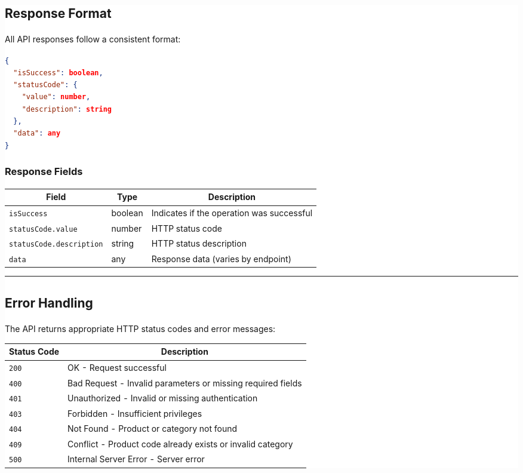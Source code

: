 
## Response Format

All API responses follow a consistent format:

```json
{
  "isSuccess": boolean,
  "statusCode": {
    "value": number,
    "description": string
  },
  "data": any
}
```

### Response Fields

| Field | Type | Description |
|-------|------|-------------|
| `isSuccess` | boolean | Indicates if the operation was successful |
| `statusCode.value` | number | HTTP status code |
| `statusCode.description` | string | HTTP status description |
| `data` | any | Response data (varies by endpoint) |

---

## Error Handling

The API returns appropriate HTTP status codes and error messages:

| Status Code | Description |
|-------------|-------------|
| `200` | OK - Request successful |
| `400` | Bad Request - Invalid parameters or missing required fields |
| `401` | Unauthorized - Invalid or missing authentication |
| `403` | Forbidden - Insufficient privileges |
| `404` | Not Found - Product or category not found |
| `409` | Conflict - Product code already exists or invalid category |
| `500` | Internal Server Error - Server error |
